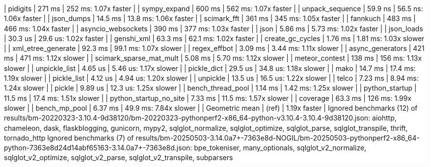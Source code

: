 | pidigits                 | 271 ms                                                       | 252 ms: 1.07x faster                                                         |
| sympy_expand             | 600 ms                                                       | 562 ms: 1.07x faster                                                         |
| unpack_sequence          | 59.9 ns                                                      | 56.5 ns: 1.06x faster                                                        |
| json_dumps               | 14.5 ms                                                      | 13.8 ms: 1.06x faster                                                        |
| scimark_fft              | 361 ms                                                       | 345 ms: 1.05x faster                                                         |
| fannkuch                 | 483 ms                                                       | 466 ms: 1.04x faster                                                         |
| asyncio_websockets       | 390 ms                                                       | 377 ms: 1.03x faster                                                         |
| json                     | 5.86 ms                                                      | 5.73 ms: 1.02x faster                                                        |
| json_loads               | 30.3 us                                                      | 29.6 us: 1.02x faster                                                        |
| genshi_xml               | 63.3 ms                                                      | 62.1 ms: 1.02x faster                                                        |
| create_gc_cycles         | 1.76 ms                                                      | 1.81 ms: 1.03x slower                                                        |
| xml_etree_generate       | 92.3 ms                                                      | 99.1 ms: 1.07x slower                                                        |
| regex_effbot             | 3.09 ms                                                      | 3.44 ms: 1.11x slower                                                        |
| async_generators         | 421 ms                                                       | 471 ms: 1.12x slower                                                         |
| scimark_sparse_mat_mult  | 5.08 ms                                                      | 5.70 ms: 1.12x slower                                                        |
| meteor_contest           | 138 ms                                                       | 156 ms: 1.13x slower                                                         |
| unpickle_list            | 4.65 us                                                      | 5.46 us: 1.17x slower                                                        |
| pickle_dict              | 29.5 us                                                      | 34.8 us: 1.18x slower                                                        |
| mako                     | 14.7 ms                                                      | 17.4 ms: 1.19x slower                                                        |
| pickle_list              | 4.12 us                                                      | 4.94 us: 1.20x slower                                                        |
| unpickle                 | 13.5 us                                                      | 16.5 us: 1.22x slower                                                        |
| telco                    | 7.23 ms                                                      | 8.94 ms: 1.24x slower                                                        |
| pickle                   | 9.89 us                                                      | 12.3 us: 1.25x slower                                                        |
| bench_thread_pool        | 1.14 ms                                                      | 1.42 ms: 1.25x slower                                                        |
| python_startup           | 11.5 ms                                                      | 17.4 ms: 1.51x slower                                                        |
| python_startup_no_site   | 7.33 ms                                                      | 11.5 ms: 1.57x slower                                                        |
| coverage                 | 63.3 ms                                                      | 126 ms: 1.99x slower                                                         |
| bench_mp_pool            | 6.37 ms                                                      | 49.9 ms: 7.84x slower                                                        |
| Geometric mean           | (ref)                                                        | 1.19x faster                                                                 |
Ignored benchmarks (12) of results/bm-20220323-3.10.4-9d38120/bm-20220323-pythonperf2-x86_64-python-v3.10.4-3.10.4-9d38120.json: aiohttp, chameleon, dask, flaskblogging, gunicorn, mypy2, sqlglot_normalize, sqlglot_optimize, sqlglot_parse, sqlglot_transpile, thrift, tornado_http
Ignored benchmarks (7) of results/bm-20250503-3.14.0a7+-7363e8d-NOGIL/bm-20250503-pythonperf2-x86_64-python-7363e8d24d14abf65163-3.14.0a7+-7363e8d.json: bpe_tokeniser, many_optionals, sqlglot_v2_normalize, sqlglot_v2_optimize, sqlglot_v2_parse, sqlglot_v2_transpile, subparsers
